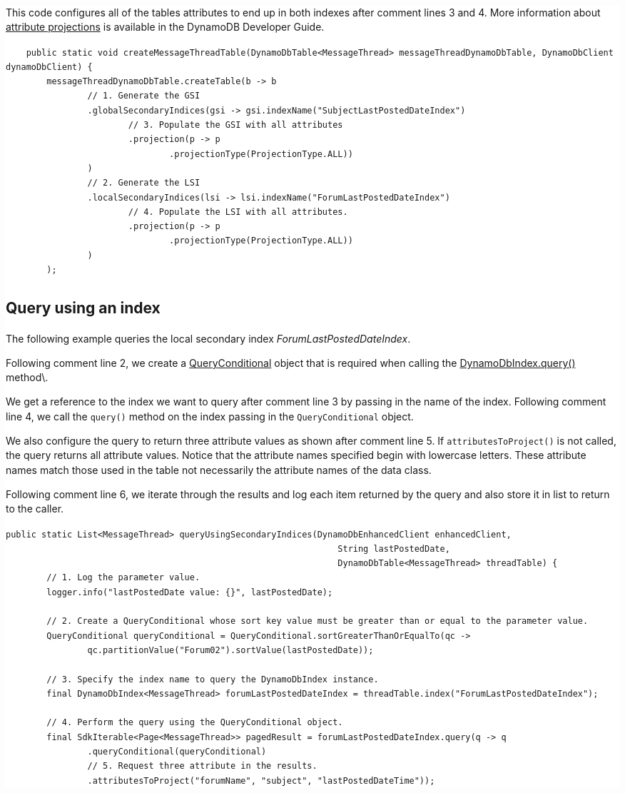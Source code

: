 This code configures all of the tables attributes to end up in both indexes after comment lines 3 and 4\. More information about [attribute projections](https://docs.aws.amazon.com/amazondynamodb/latest/developerguide/LSI.html#LSI.Projections) is available in the DynamoDB Developer Guide\.

```
    public static void createMessageThreadTable(DynamoDbTable<MessageThread> messageThreadDynamoDbTable, DynamoDbClient dynamoDbClient) {
        messageThreadDynamoDbTable.createTable(b -> b
                // 1. Generate the GSI
                .globalSecondaryIndices(gsi -> gsi.indexName("SubjectLastPostedDateIndex")
                        // 3. Populate the GSI with all attributes
                        .projection(p -> p
                                .projectionType(ProjectionType.ALL))
                )
                // 2. Generate the LSI
                .localSecondaryIndices(lsi -> lsi.indexName("ForumLastPostedDateIndex")
                        // 4. Populate the LSI with all attributes.
                        .projection(p -> p
                                .projectionType(ProjectionType.ALL))
                )
        );
```

## Query using an index<a name="ddb-en-client-use-secindex-query"></a>

The following example queries the local secondary index *ForumLastPostedDateIndex*\.

Following comment line 2, we create a [QueryConditional](https://sdk.amazonaws.com/java/api/latest/software/amazon/awssdk/enhanced/dynamodb/model/QueryConditional.html) object that is required when calling the [DynamoDbIndex\.query\(\)](https://sdk.amazonaws.com/java/api/latest/software/amazon/awssdk/enhanced/dynamodb/DynamoDbIndex.html#query(java.util.function.Consumer)) method\. 

We get a reference to the index we want to query after comment line 3 by passing in the name of the index\. Following comment line 4, we call the `query()` method on the index passing in the `QueryConditional` object\. 

We also configure the query to return three attribute values as shown after comment line 5\. If `attributesToProject()` is not called, the query returns all attribute values\. Notice that the attribute names specified begin with lowercase letters\. These attribute names match those used in the table not necessarily the attribute names of the data class\.

Following comment line 6, we iterate through the results and log each item returned by the query and also store it in list to return to the caller\.

```
public static List<MessageThread> queryUsingSecondaryIndices(DynamoDbEnhancedClient enhancedClient,
                                                                 String lastPostedDate,
                                                                 DynamoDbTable<MessageThread> threadTable) {
        // 1. Log the parameter value.
        logger.info("lastPostedDate value: {}", lastPostedDate);

        // 2. Create a QueryConditional whose sort key value must be greater than or equal to the parameter value.
        QueryConditional queryConditional = QueryConditional.sortGreaterThanOrEqualTo(qc ->
                qc.partitionValue("Forum02").sortValue(lastPostedDate));

        // 3. Specify the index name to query the DynamoDbIndex instance.
        final DynamoDbIndex<MessageThread> forumLastPostedDateIndex = threadTable.index("ForumLastPostedDateIndex");

        // 4. Perform the query using the QueryConditional object.
        final SdkIterable<Page<MessageThread>> pagedResult = forumLastPostedDateIndex.query(q -> q
                .queryConditional(queryConditional)
                // 5. Request three attribute in the results.
                .attributesToProject("forumName", "subject", "lastPostedDateTime"));
```